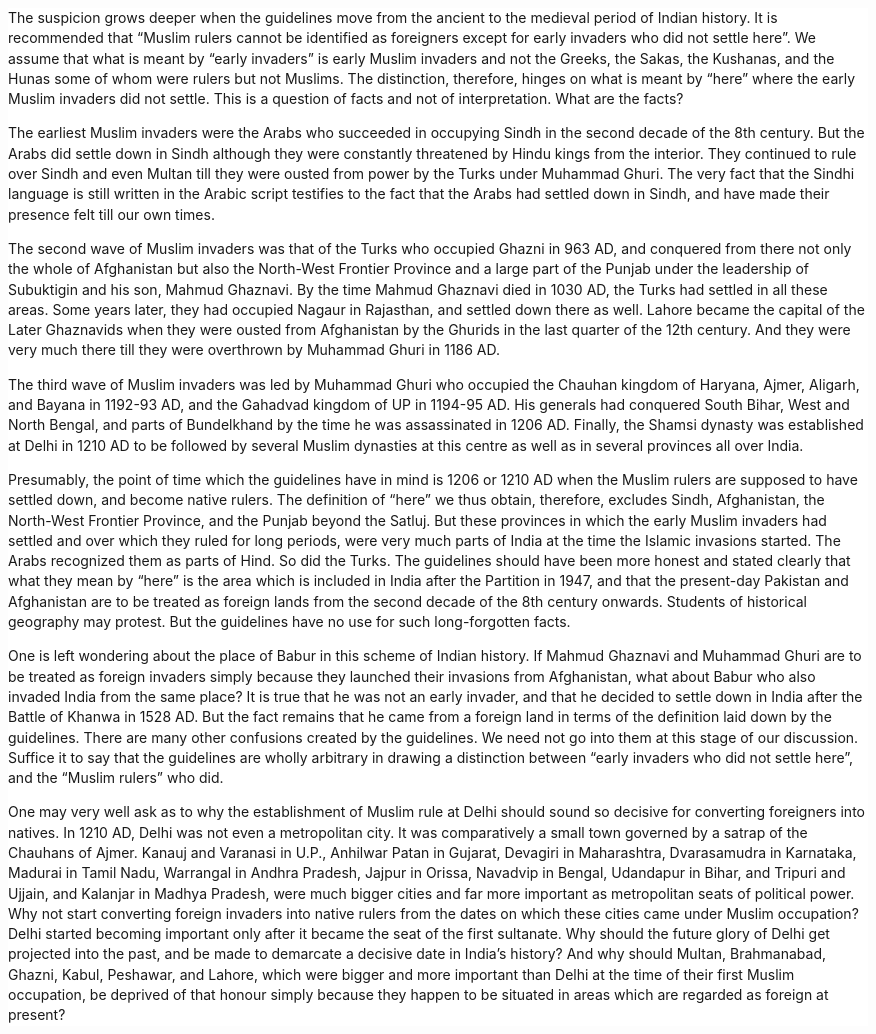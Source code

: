 The suspicion grows deeper when the guidelines move from the ancient to the medieval period of Indian history. It is recommended that “Muslim rulers cannot be identified as foreigners except for early invaders who did not settle here”. We assume that what is meant by “early invaders” is early Muslim invaders and not the Greeks, the Sakas, the Kushanas, and the Hunas some of whom were rulers but not Muslims. The distinction, therefore, hinges on what is meant by “here” where the early Muslim invaders did not settle. This is a question of facts and not of interpretation. What are the facts?

The earliest Muslim invaders were the Arabs who succeeded in occupying Sindh in the second decade of the 8th century. But the Arabs did settle down in Sindh although they were constantly threatened by Hindu kings from the interior. They continued to rule over Sindh and even Multan till they were ousted from power by the Turks under Muhammad Ghuri. The very fact that the Sindhi language is still written in the Arabic script testifies to the fact that the Arabs had settled down in Sindh, and have made their presence felt till our own times.

The second wave of Muslim invaders was that of the Turks who occupied Ghazni in 963 AD, and conquered from there not only the whole of Afghanistan but also the North-West Frontier Province and a large part of the Punjab under the leadership of Subuktigin and his son, Mahmud Ghaznavi. By the time Mahmud Ghaznavi died in 1030 AD, the Turks had settled in all these areas. Some years later, they had occupied Nagaur in Rajasthan, and settled down there as well. Lahore became the capital of the Later Ghaznavids when they were ousted from Afghanistan by the Ghurids in the last quarter of the 12th century.  And they were very much there till they were overthrown by Muhammad Ghuri in 1186 AD.

The third wave of Muslim invaders was led by Muhammad Ghuri who occupied the Chauhan kingdom of Haryana, Ajmer, Aligarh, and Bayana in 1192-93 AD, and the Gahadvad kingdom of UP in 1194-95 AD. His generals had conquered South Bihar, West and North Bengal, and parts of Bundelkhand by the time he was assassinated in 1206 AD. Finally, the Shamsi dynasty was established at Delhi in 1210 AD to be followed by several Muslim dynasties at this centre as well as in several provinces all over India.

Presumably, the point of time which the guidelines have in mind is 1206 or 1210 AD when the Muslim rulers are supposed to have settled down, and become native rulers. The definition of “here” we thus obtain, therefore, excludes Sindh, Afghanistan, the North-West Frontier Province, and the Punjab beyond the Satluj. But these provinces in which the early Muslim invaders had settled and over which they ruled for long periods, were very much parts of India at the time the Islamic invasions started. The Arabs recognized them as parts of Hind. So did the Turks. The guidelines should have been more honest and stated clearly that what they mean by “here” is the area which is included in India after the Partition in 1947, and that the present-day Pakistan and Afghanistan are to be treated as foreign lands from the second decade of the 8th century onwards. Students of historical geography may protest. But the guidelines have no use for such long-forgotten facts.

One is left wondering about the place of Babur in this scheme of Indian history. If Mahmud Ghaznavi and Muhammad Ghuri are to be treated as foreign invaders simply because they launched their invasions from Afghanistan, what about Babur who also invaded India from the same place? It is true that he was not an early invader, and that he decided to settle down in India after the Battle of Khanwa in 1528 AD. But the fact remains that he came from a foreign land in terms of the definition laid down by the guidelines. There are many other confusions created by the guidelines. We need not go into them at this stage of our discussion. Suffice it to say that the guidelines are wholly arbitrary in drawing a distinction between “early invaders who did not settle here”, and the “Muslim rulers” who did.

One may very well ask as to why the establishment of Muslim rule at Delhi should sound so decisive for converting foreigners into natives. In 1210 AD, Delhi was not even a metropolitan city. It was comparatively a small town governed by a satrap of the Chauhans of Ajmer. Kanauj and Varanasi in U.P., Anhilwar Patan in Gujarat, Devagiri in Maharashtra, Dvarasamudra in Karnataka, Madurai in Tamil Nadu, Warrangal in Andhra Pradesh, Jajpur in Orissa, Navadvip in Bengal, Udandapur in Bihar, and Tripuri and Ujjain, and Kalanjar in Madhya Pradesh, were much bigger cities and far more important as metropolitan seats of political power. Why not start converting foreign invaders into native rulers from the dates on which these cities came under Muslim occupation? Delhi started becoming important only after it became the seat of the first sultanate. Why should the future glory of Delhi get projected into the past, and be made to demarcate a decisive date in India’s history? And why should Multan, Brahmanabad, Ghazni, Kabul, Peshawar, and Lahore, which were bigger and more important than Delhi at the time of their first Muslim occupation, be deprived of that honour simply because they happen to be situated in areas which are regarded as foreign at present?
